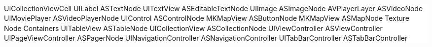   <tr>
    <td class="tg-0lax">UICollectionViewCell</td>
  </tr>
  <tr>
    <td class="tg-0lax">UILabel</td>
    <td class="tg-0lax">ASTextNode</td>
  </tr>
  <tr>
    <td class="tg-0lax">UITextView</td>
    <td class="tg-0lax">ASEditableTextNode</td>
  </tr>
  <tr>
    <td class="tg-0lax">UIImage</td>
    <td class="tg-0lax">ASImageNode</td>
  </tr>
  <tr>
    <td class="tg-0lax">AVPlayerLayer</td>
    <td class="tg-0lax">ASVideoNode</td>
  </tr>
  <tr>
    <td class="tg-0lax">UIMoviePlayer</td>
    <td class="tg-0lax">ASVideoPlayerNode</td>
  </tr>
  <tr>
    <td class="tg-0lax">UIControl</td>
    <td class="tg-0lax">ASControlNode</td>
  </tr>
  <tr>
    <td class="tg-0lax">MKMapView</td>
    <td class="tg-0lax">ASButtonNode</td>
  </tr>
  <tr>
    <td class="tg-0lax">MKMapView</td>
    <td class="tg-0lax">ASMapNode</td>
  </tr>
  <tr>
    <td class="tg-baqh" rowspan="6">Texture Node Containers</td>
    <td class="tg-0lax">UITableView</td>
    <td class="tg-0lax">ASTableNode</td>
  </tr>
  <tr>
    <td class="tg-0lax">UICollectionView</td>
    <td class="tg-0lax">ASCollectionNode</td>
  </tr>
  <tr>
    <td class="tg-0lax">UIViewController</td>
    <td class="tg-0lax">ASViewController</td>
  </tr>
  <tr>
    <td class="tg-0lax">UIPageViewController</td>
    <td class="tg-0lax">ASPagerNode</td>
  </tr>
  <tr>
    <td class="tg-0lax">UINavigationController</td>
    <td class="tg-0lax">ASNavigationController</td>
  </tr>
  <tr>
    <td class="tg-0lax">UITabBarController</td>
    <td class="tg-0lax">ASTabBarController</td>
  </tr>
</table>
